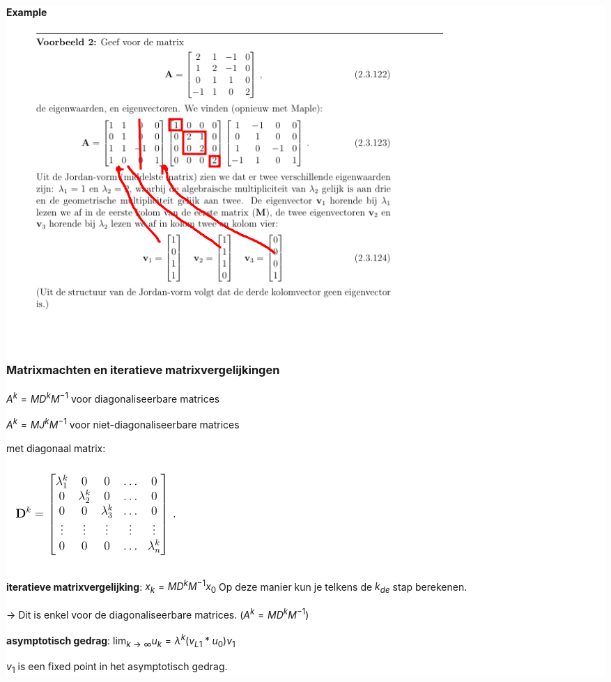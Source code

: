 
#### Example

![](./images/jordan_ex_2.png)

### Matrixmachten en iteratieve matrixvergelijkingen

$A^k = M D^k M^{-1}$ voor diagonaliseerbare matrices

$A^k = M J^k M^{-1}$ voor niet-diagonaliseerbare matrices

met diagonaal matrix:

![](./images/diag.png)

**iteratieve matrixvergelijking**: $x_k = M D^k M^{-1} x_0$ Op deze manier kun je telkens de $k_{de}$ stap berekenen.

-> Dit is enkel voor de diagonaliseerbare matrices. ($A^k = M D^k M^{-1}$)


**asymptotisch gedrag**: $\lim_{k \to \infty} u_k = \lambda^k (v_{L1} * u_0) v_1$ 

$v_1$ is een fixed point in het asymptotisch gedrag.

